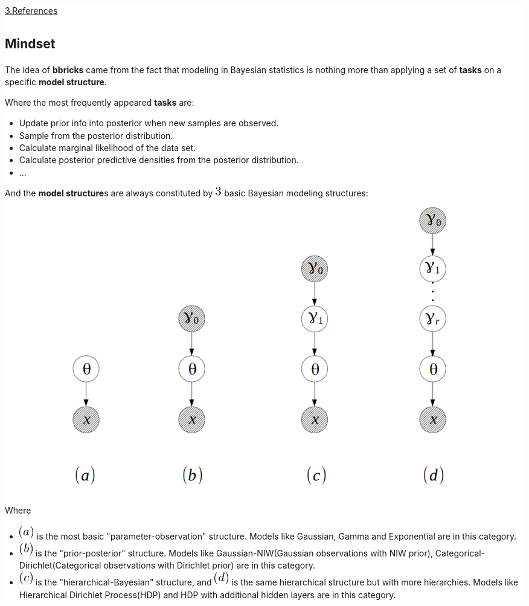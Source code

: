 [3.References](#references) 

 

## Mindset 

The idea of **bbricks** came from the fact that modeling in Bayesian statistics is nothing more than applying a set of **tasks** on a specific **model structure**. 

Where the most frequently appeared **tasks** are: 

+ Update prior info into posterior when new samples are observed. 
+ Sample from the posterior distribution. 
+ Calculate marginal likelihood of the data set. 
+ Calculate posterior predictive densities from the posterior distribution. 
+ ... 

And the **model structure**s are always constituted by ![](./notes_pictures/4d6fd63efeec1ee031fad293ef1c7e85.png) basic Bayesian modeling structures: 
![](./notes_pictures/basicStructures.png) 
Where 

+ ![](./notes_pictures/1cfadaec6045bfd821038dce18a6e149.png) is the most basic "parameter-observation" structure. Models like Gaussian, Gamma and Exponential are in this category. 
+ ![](./notes_pictures/108ad30be304e27ce3a8b7dc70c74850.png) is the "prior-posterior" structure. Models like Gaussian-NIW(Gaussian observations with NIW prior), Categorical-Dirichlet(Categorical observations with Dirichlet prior) are in this category. 
+ ![](./notes_pictures/aa6d91472b50a7d81415d654a507a89b.png) is the "hierarchical-Bayesian" structure, and ![](./notes_pictures/b7e28f0b4f6a8e33b1515023a2046ad8.png) is the same hierarchical structure but with more hierarchies. Models like Hierarchical Dirichlet Process(HDP) and HDP with additional hidden layers are in this category. 
